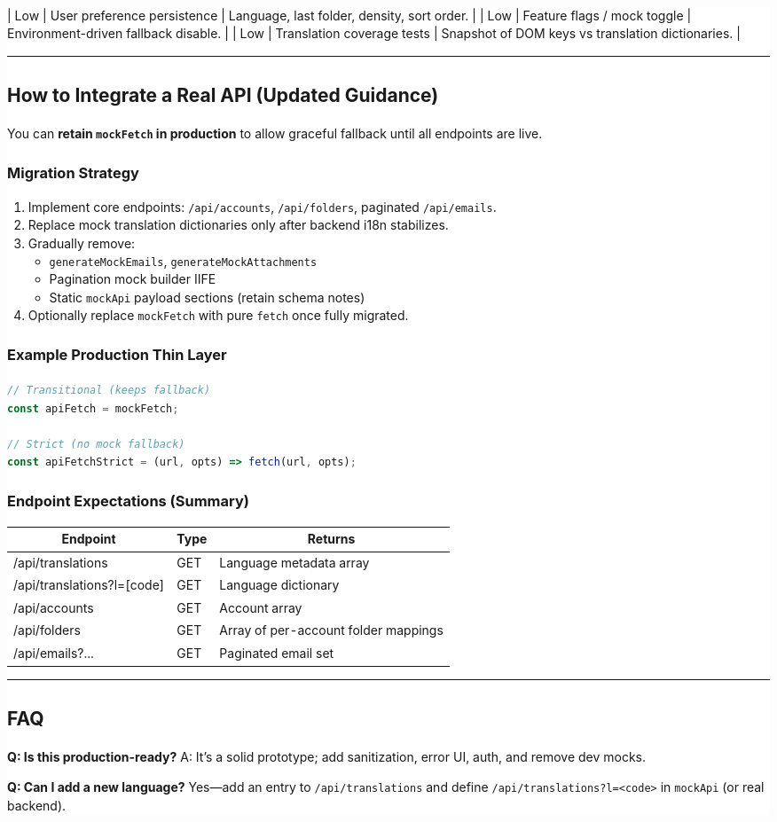 | Low | User preference persistence | Language, last folder, density, sort order. |
| Low | Feature flags / mock toggle | Environment-driven fallback disable. |
| Low | Translation coverage tests | Snapshot of DOM keys vs translation dictionaries. |

---

## How to Integrate a Real API (Updated Guidance)
You can **retain `mockFetch` in production** to allow graceful fallback until all endpoints are live.

### Migration Strategy
1. Implement core endpoints: `/api/accounts`, `/api/folders`, paginated `/api/emails`.
2. Replace mock translation dictionaries only after backend i18n stabilizes.
3. Gradually remove:
   - `generateMockEmails`, `generateMockAttachments`
   - Pagination mock builder IIFE
   - Static `mockApi` payload sections (retain schema notes)
4. Optionally replace `mockFetch` with pure `fetch` once fully migrated.

### Example Production Thin Layer
```js
// Transitional (keeps fallback)
const apiFetch = mockFetch;

// Strict (no mock fallback)
const apiFetchStrict = (url, opts) => fetch(url, opts);
```

### Endpoint Expectations (Summary)
| Endpoint | Type | Returns |
|----------|------|---------|
| /api/translations | GET | Language metadata array |
| /api/translations?l=[code] | GET | Language dictionary |
| /api/accounts | GET | Account array |
| /api/folders | GET | Array of per-account folder mappings |
| /api/emails?... | GET | Paginated email set |

---

## FAQ
**Q: Is this production-ready?**
A: It’s a solid prototype; add sanitization, error UI, auth, and remove dev mocks.

**Q: Can I add a new language?**
Yes—add an entry to `/api/translations` and define `/api/translations?l=<code>` in `mockApi` (or real backend).
